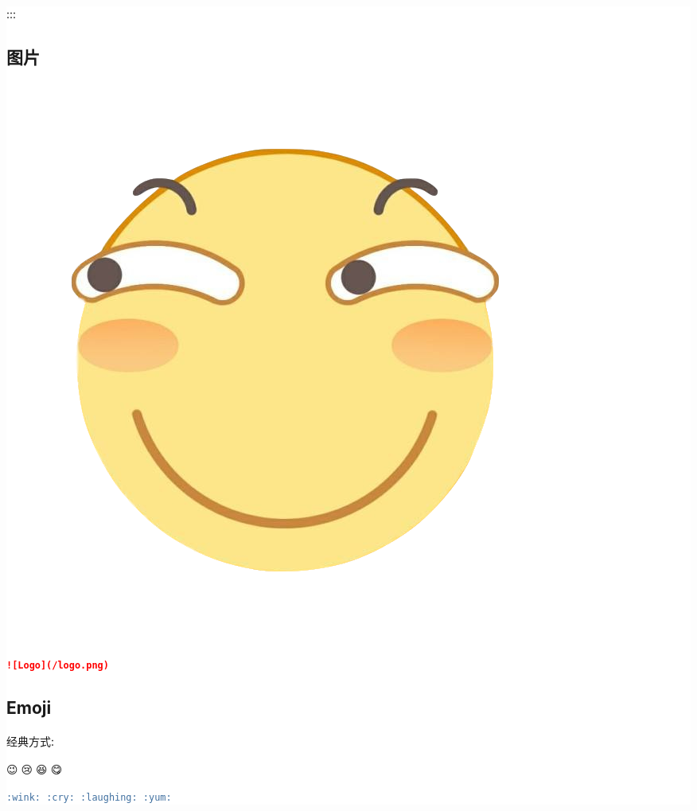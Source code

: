 :::

## 图片

![Logo](/logo.png)

```md
![Logo](/logo.png)
```

## Emoji

经典方式:

:wink: :cry: :laughing: :yum:

```md
:wink: :cry: :laughing: :yum:
```
